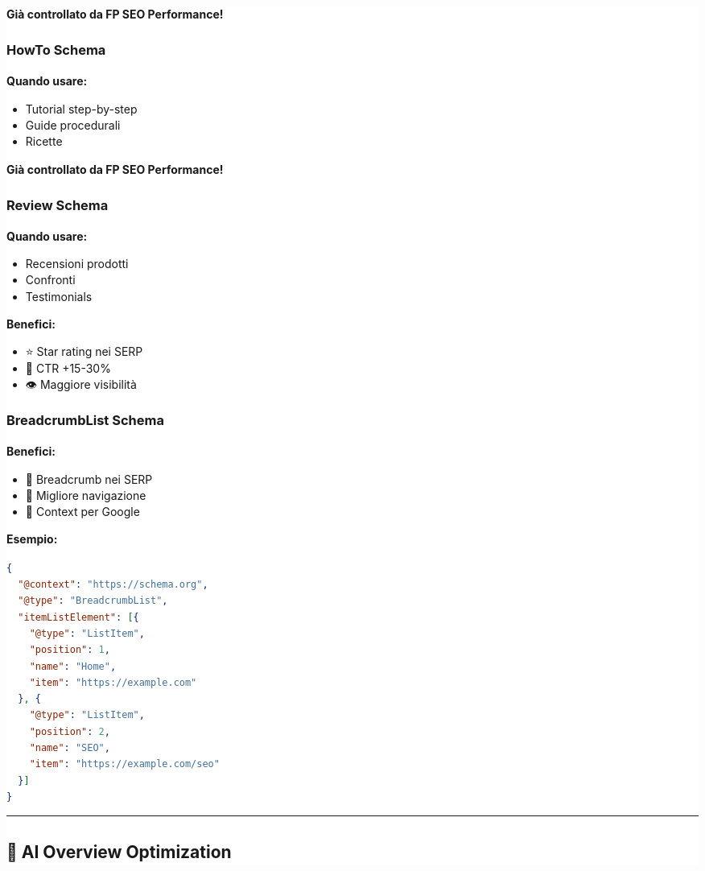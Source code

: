 **Già controllato da FP SEO Performance!**

### HowTo Schema

**Quando usare:**
- Tutorial step-by-step
- Guide procedurali
- Ricette

**Già controllato da FP SEO Performance!**

### Review Schema

**Quando usare:**
- Recensioni prodotti
- Confronti
- Testimonials

**Benefici:**
- ⭐ Star rating nei SERP
- 🔼 CTR +15-30%
- 👁️ Maggiore visibilità

### BreadcrumbList Schema

**Benefici:**
- 🍞 Breadcrumb nei SERP
- 🧭 Migliore navigazione
- 📍 Context per Google

**Esempio:**
```json
{
  "@context": "https://schema.org",
  "@type": "BreadcrumbList",
  "itemListElement": [{
    "@type": "ListItem",
    "position": 1,
    "name": "Home",
    "item": "https://example.com"
  }, {
    "@type": "ListItem",
    "position": 2,
    "name": "SEO",
    "item": "https://example.com/seo"
  }]
}
```

---

## 🤖 AI Overview Optimization
